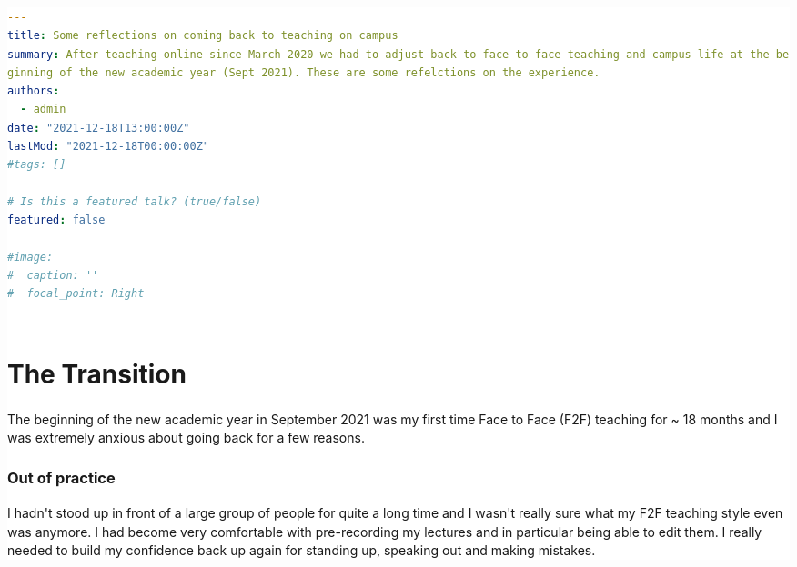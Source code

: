 ```yaml
---
title: Some reflections on coming back to teaching on campus
summary: After teaching online since March 2020 we had to adjust back to face to face teaching and campus life at the beginning of the new academic year (Sept 2021). These are some refelctions on the experience.
authors:
  - admin
date: "2021-12-18T13:00:00Z"
lastMod: "2021-12-18T00:00:00Z"
#tags: []

# Is this a featured talk? (true/false)
featured: false

#image:
#  caption: ''
#  focal_point: Right
---
```


# The Transition

The beginning of the new academic year in September 2021 was my first time Face to Face (F2F) teaching for \~ 18 months and I was extremely anxious about going back for a few reasons.

### Out of practice

I hadn't stood up in front of a large group of people for quite a long time and I wasn't really sure what my F2F teaching style even was anymore. I had become very comfortable with pre-recording my lectures and in particular being able to edit them. I really needed to build my confidence back up again for standing up, speaking out and making mistakes.
